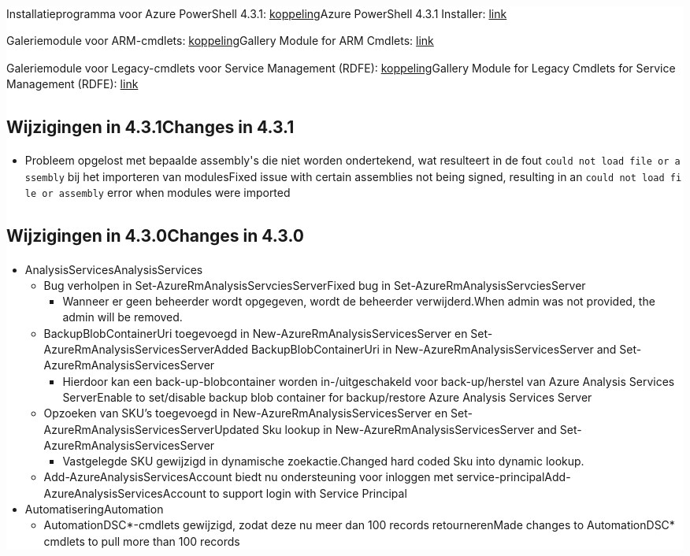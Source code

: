 <span data-ttu-id="94f2f-101">Installatieprogramma voor Azure PowerShell 4.3.1: [koppeling](https://github.com/Azure/azure-powershell/releases/download/v4.3.1-August2017/azure-powershell.4.3.1.msi)</span><span class="sxs-lookup"><span data-stu-id="94f2f-101">Azure PowerShell 4.3.1 Installer: [link](https://github.com/Azure/azure-powershell/releases/download/v4.3.1-August2017/azure-powershell.4.3.1.msi)</span></span>

<span data-ttu-id="94f2f-102">Galeriemodule voor ARM-cmdlets: [koppeling](https://www.powershellgallery.com/packages/AzureRM/4.3.1)</span><span class="sxs-lookup"><span data-stu-id="94f2f-102">Gallery Module for ARM Cmdlets: [link](https://www.powershellgallery.com/packages/AzureRM/4.3.1)</span></span>

<span data-ttu-id="94f2f-103">Galeriemodule voor Legacy-cmdlets voor Service Management (RDFE): [koppeling](https://www.powershellgallery.com/packages/Azure/4.3.1)</span><span class="sxs-lookup"><span data-stu-id="94f2f-103">Gallery Module for Legacy Cmdlets for Service Management (RDFE): [link](https://www.powershellgallery.com/packages/Azure/4.3.1)</span></span>

## <a name="changes-in-431"></a><span data-ttu-id="94f2f-104">Wijzigingen in 4.3.1</span><span class="sxs-lookup"><span data-stu-id="94f2f-104">Changes in 4.3.1</span></span>

- <span data-ttu-id="94f2f-105">Probleem opgelost met bepaalde assembly's die niet worden ondertekend, wat resulteert in de fout `could not load file or assembly` bij het importeren van modules</span><span class="sxs-lookup"><span data-stu-id="94f2f-105">Fixed issue with certain assemblies not being signed, resulting in an `could not load file or assembly` error when modules were imported</span></span>

## <a name="changes-in-430"></a><span data-ttu-id="94f2f-106">Wijzigingen in 4.3.0</span><span class="sxs-lookup"><span data-stu-id="94f2f-106">Changes in 4.3.0</span></span>

* <span data-ttu-id="94f2f-107">AnalysisServices</span><span class="sxs-lookup"><span data-stu-id="94f2f-107">AnalysisServices</span></span>
    * <span data-ttu-id="94f2f-108">Bug verholpen in Set-AzureRmAnalysisServciesServer</span><span class="sxs-lookup"><span data-stu-id="94f2f-108">Fixed bug in Set-AzureRmAnalysisServciesServer</span></span>
        - <span data-ttu-id="94f2f-109">Wanneer er geen beheerder wordt opgegeven, wordt de beheerder verwijderd.</span><span class="sxs-lookup"><span data-stu-id="94f2f-109">When admin was not provided, the admin will be removed.</span></span>
    * <span data-ttu-id="94f2f-110">BackupBlobContainerUri toegevoegd in New-AzureRmAnalysisServicesServer en Set-AzureRmAnalysisServicesServer</span><span class="sxs-lookup"><span data-stu-id="94f2f-110">Added BackupBlobContainerUri in New-AzureRmAnalysisServicesServer and Set-AzureRmAnalysisServicesServer</span></span>
        - <span data-ttu-id="94f2f-111">Hierdoor kan een back-up-blobcontainer worden in-/uitgeschakeld voor back-up/herstel van Azure Analysis Services Server</span><span class="sxs-lookup"><span data-stu-id="94f2f-111">Enable to set/disable backup blob container for backup/restore Azure Analysis Services Server</span></span>
    * <span data-ttu-id="94f2f-112">Opzoeken van SKU’s toegevoegd in New-AzureRmAnalysisServicesServer en Set-AzureRmAnalysisServicesServer</span><span class="sxs-lookup"><span data-stu-id="94f2f-112">Updated Sku lookup in New-AzureRmAnalysisServicesServer and Set-AzureRmAnalysisServicesServer</span></span>
        - <span data-ttu-id="94f2f-113">Vastgelegde SKU gewijzigd in dynamische zoekactie.</span><span class="sxs-lookup"><span data-stu-id="94f2f-113">Changed hard coded Sku into dynamic lookup.</span></span>
    * <span data-ttu-id="94f2f-114">Add-AzureAnalysisServicesAccount biedt nu ondersteuning voor inloggen met service-principal</span><span class="sxs-lookup"><span data-stu-id="94f2f-114">Add-AzureAnalysisServicesAccount to support login with Service Principal</span></span>
* <span data-ttu-id="94f2f-115">Automatisering</span><span class="sxs-lookup"><span data-stu-id="94f2f-115">Automation</span></span>
    * <span data-ttu-id="94f2f-116">AutomationDSC*-cmdlets gewijzigd, zodat deze nu meer dan 100 records retourneren</span><span class="sxs-lookup"><span data-stu-id="94f2f-116">Made changes to AutomationDSC* cmdlets to pull more than 100 records</span></span>